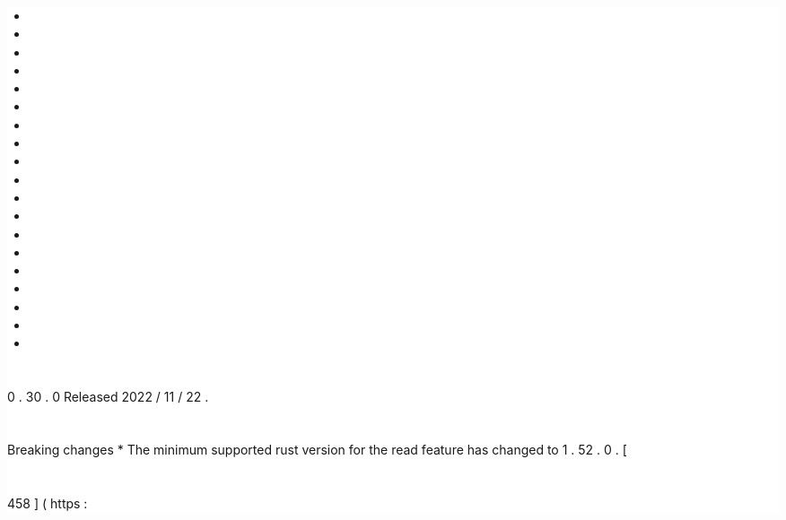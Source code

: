 -
-
-
-
-
-
-
-
-
-
-
-
-
-
-
-
-
-
-
#
#
0
.
30
.
0
Released
2022
/
11
/
22
.
#
#
#
Breaking
changes
*
The
minimum
supported
rust
version
for
the
read
feature
has
changed
to
1
.
52
.
0
.
[
#
458
]
(
https
: